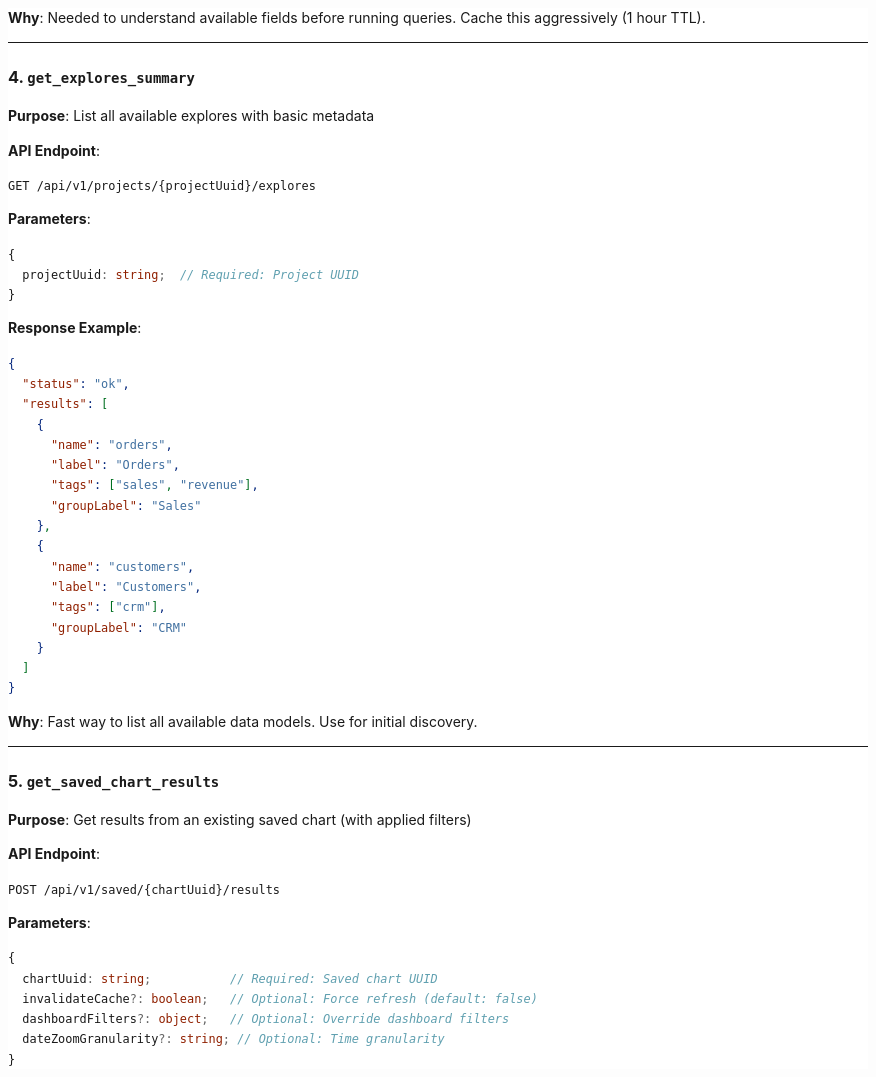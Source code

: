 
**Why**: Needed to understand available fields before running queries. Cache this aggressively (1 hour TTL).

---

### 4. `get_explores_summary`

**Purpose**: List all available explores with basic metadata

**API Endpoint**:
```
GET /api/v1/projects/{projectUuid}/explores
```

**Parameters**:
```typescript
{
  projectUuid: string;  // Required: Project UUID
}
```

**Response Example**:
```json
{
  "status": "ok",
  "results": [
    {
      "name": "orders",
      "label": "Orders",
      "tags": ["sales", "revenue"],
      "groupLabel": "Sales"
    },
    {
      "name": "customers",
      "label": "Customers",
      "tags": ["crm"],
      "groupLabel": "CRM"
    }
  ]
}
```

**Why**: Fast way to list all available data models. Use for initial discovery.

---

### 5. `get_saved_chart_results`

**Purpose**: Get results from an existing saved chart (with applied filters)

**API Endpoint**:
```
POST /api/v1/saved/{chartUuid}/results
```

**Parameters**:
```typescript
{
  chartUuid: string;           // Required: Saved chart UUID
  invalidateCache?: boolean;   // Optional: Force refresh (default: false)
  dashboardFilters?: object;   // Optional: Override dashboard filters
  dateZoomGranularity?: string; // Optional: Time granularity
}
```
